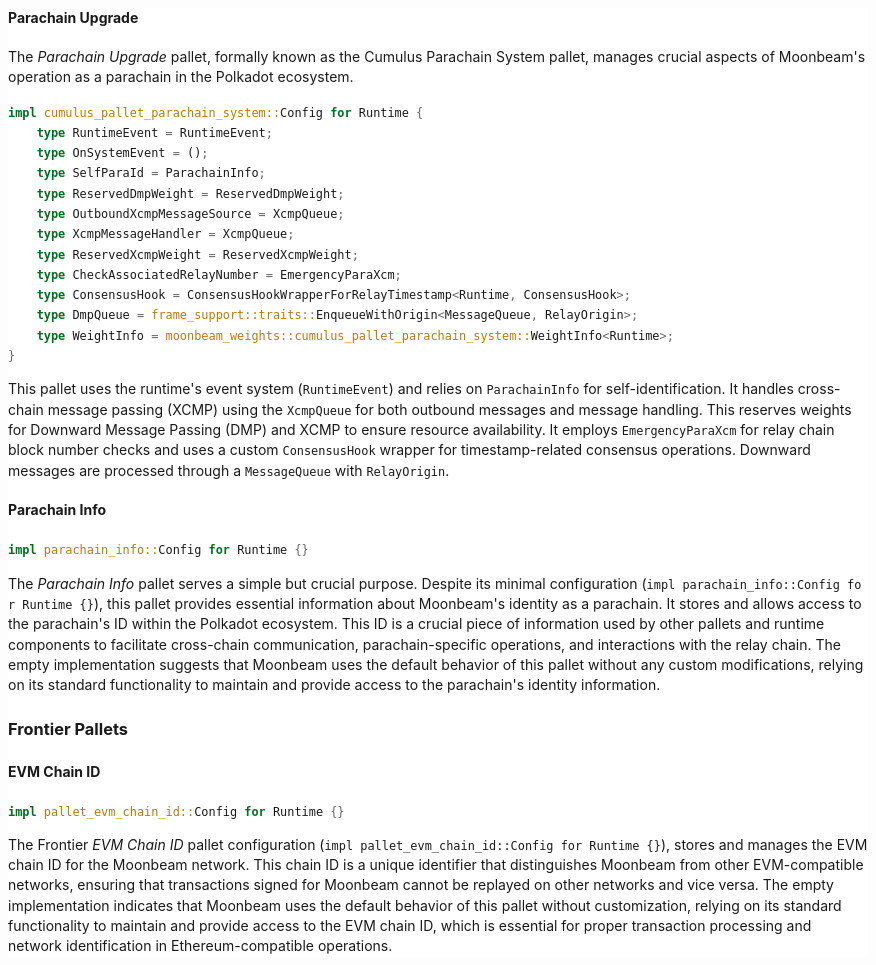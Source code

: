 #### Parachain Upgrade

The _Parachain Upgrade_ pallet, formally known as the Cumulus Parachain System pallet, manages crucial aspects of Moonbeam's operation as a parachain in the Polkadot ecosystem.

```rust
impl cumulus_pallet_parachain_system::Config for Runtime {
	type RuntimeEvent = RuntimeEvent;
	type OnSystemEvent = ();
	type SelfParaId = ParachainInfo;
	type ReservedDmpWeight = ReservedDmpWeight;
	type OutboundXcmpMessageSource = XcmpQueue;
	type XcmpMessageHandler = XcmpQueue;
	type ReservedXcmpWeight = ReservedXcmpWeight;
	type CheckAssociatedRelayNumber = EmergencyParaXcm;
	type ConsensusHook = ConsensusHookWrapperForRelayTimestamp<Runtime, ConsensusHook>;
	type DmpQueue = frame_support::traits::EnqueueWithOrigin<MessageQueue, RelayOrigin>;
	type WeightInfo = moonbeam_weights::cumulus_pallet_parachain_system::WeightInfo<Runtime>;
}
```

This pallet uses the runtime's event system (`RuntimeEvent`) and relies on `ParachainInfo` for self-identification. It handles cross-chain message passing (XCMP) using the `XcmpQueue` for both outbound messages and message handling. This reserves weights for Downward Message Passing (DMP) and XCMP to ensure resource availability. It employs `EmergencyParaXcm` for relay chain block number checks and uses a custom `ConsensusHook` wrapper for timestamp-related consensus operations. Downward messages are processed through a `MessageQueue` with `RelayOrigin`.

#### Parachain Info

```rust
impl parachain_info::Config for Runtime {}
```

The _Parachain Info_ pallet serves a simple but crucial purpose. Despite its minimal configuration (`impl parachain_info::Config for Runtime {}`), this pallet provides essential information about Moonbeam's identity as a parachain. It stores and allows access to the parachain's ID within the Polkadot ecosystem. This ID is a crucial piece of information used by other pallets and runtime components to facilitate cross-chain communication, parachain-specific operations, and interactions with the relay chain. The empty implementation suggests that Moonbeam uses the default behavior of this pallet without any custom modifications, relying on its standard functionality to maintain and provide access to the parachain's identity information.

### Frontier Pallets

#### EVM Chain ID

```rust
impl pallet_evm_chain_id::Config for Runtime {}
```

The Frontier _EVM Chain ID_ pallet configuration (`impl pallet_evm_chain_id::Config for Runtime {}`), stores and manages the EVM chain ID for the Moonbeam network. This chain ID is a unique identifier that distinguishes Moonbeam from other EVM-compatible networks, ensuring that transactions signed for Moonbeam cannot be replayed on other networks and vice versa. The empty implementation indicates that Moonbeam uses the default behavior of this pallet without customization, relying on its standard functionality to maintain and provide access to the EVM chain ID, which is essential for proper transaction processing and network identification in Ethereum-compatible operations.
